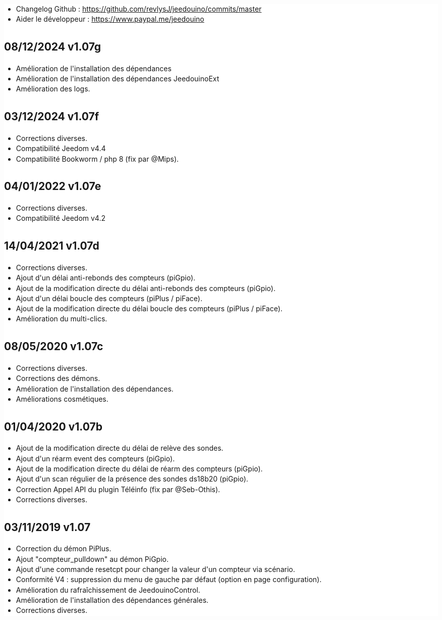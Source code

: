 - Changelog Github : <https://github.com/revlysJ/jeedouino/commits/master>
- Aider le développeur : <https://www.paypal.me/jeedouino>

08/12/2024 v1.07g
---

- Amélioration de l'installation des dépendances
- Amélioration de l'installation des dépendances JeedouinoExt
- Amélioration des logs.

03/12/2024 v1.07f
---

- Corrections diverses.
- Compatibilité Jeedom v4.4
- Compatibilité Bookworm / php 8 (fix par @Mips).

04/01/2022 v1.07e
---

- Corrections diverses.
- Compatibilité Jeedom v4.2

14/04/2021 v1.07d
---

- Corrections diverses.
- Ajout d'un délai anti-rebonds des compteurs (piGpio).
- Ajout de la modification directe du délai anti-rebonds des compteurs (piGpio).
- Ajout d'un délai boucle des compteurs (piPlus / piFace).
- Ajout de la modification directe du délai boucle des compteurs (piPlus / piFace).
- Amélioration du multi-clics.

08/05/2020 v1.07c
---

- Corrections diverses.
- Corrections des démons.
- Amélioration de l'installation des dépendances.
- Améliorations cosmétiques.

01/04/2020 v1.07b
---

- Ajout de la modification directe du délai de relève des sondes.
- Ajout d'un réarm event des compteurs (piGpio).
- Ajout de la modification directe du délai de réarm  des compteurs (piGpio).
- Ajout d'un scan régulier de la présence des sondes ds18b20 (piGpio).
- Correction Appel API du plugin Téléinfo (fix par @Seb-Othis).
- Corrections diverses.

03/11/2019 v1.07
---

- Correction du démon PiPlus.
- Ajout "compteur_pulldown" au démon PiGpio.
- Ajout d'une commande resetcpt pour changer la valeur d'un compteur via scénario.
- Conformité V4 : suppression du menu de gauche par défaut (option en page configuration).
- Amélioration du rafraîchissement de JeedouinoControl.
- Amélioration de l'installation des dépendances générales.
- Corrections diverses.
